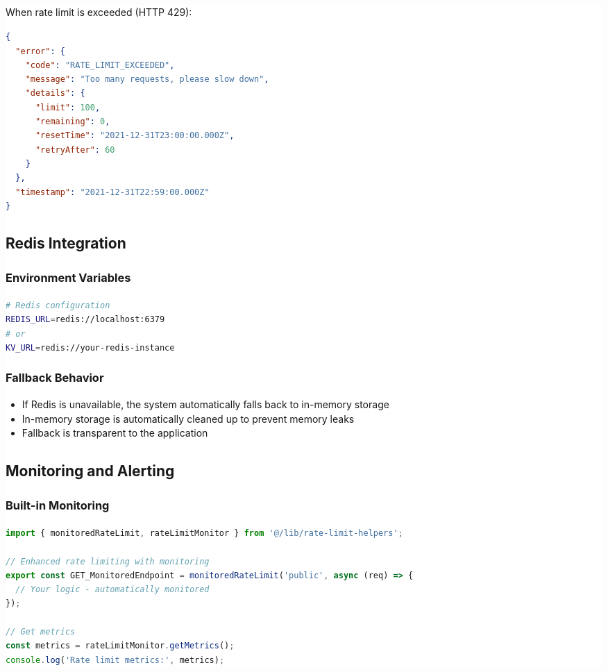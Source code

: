 When rate limit is exceeded (HTTP 429):

```json
{
  "error": {
    "code": "RATE_LIMIT_EXCEEDED",
    "message": "Too many requests, please slow down",
    "details": {
      "limit": 100,
      "remaining": 0,
      "resetTime": "2021-12-31T23:00:00.000Z",
      "retryAfter": 60
    }
  },
  "timestamp": "2021-12-31T22:59:00.000Z"
}
```

## Redis Integration

### Environment Variables

```bash
# Redis configuration
REDIS_URL=redis://localhost:6379
# or
KV_URL=redis://your-redis-instance
```

### Fallback Behavior

- If Redis is unavailable, the system automatically falls back to in-memory storage
- In-memory storage is automatically cleaned up to prevent memory leaks
- Fallback is transparent to the application

## Monitoring and Alerting

### Built-in Monitoring

```typescript
import { monitoredRateLimit, rateLimitMonitor } from '@/lib/rate-limit-helpers';

// Enhanced rate limiting with monitoring
export const GET_MonitoredEndpoint = monitoredRateLimit('public', async (req) => {
  // Your logic - automatically monitored
});

// Get metrics
const metrics = rateLimitMonitor.getMetrics();
console.log('Rate limit metrics:', metrics);
```
